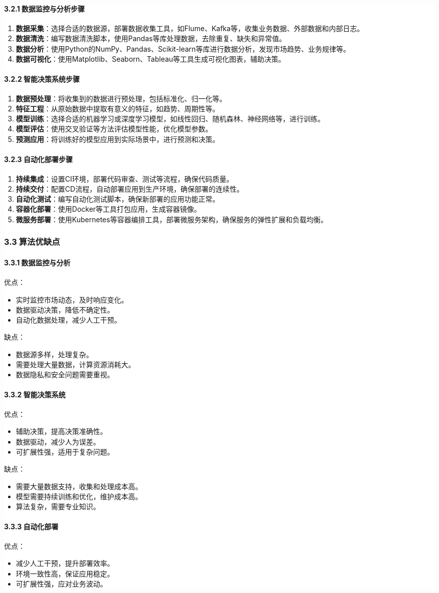 #### 3.2.1 数据监控与分析步骤

1. **数据采集**：选择合适的数据源，部署数据收集工具，如Flume、Kafka等，收集业务数据、外部数据和内部日志。
2. **数据清洗**：编写数据清洗脚本，使用Pandas等库处理数据，去除重复、缺失和异常值。
3. **数据分析**：使用Python的NumPy、Pandas、Scikit-learn等库进行数据分析，发现市场趋势、业务规律等。
4. **数据可视化**：使用Matplotlib、Seaborn、Tableau等工具生成可视化图表，辅助决策。

#### 3.2.2 智能决策系统步骤

1. **数据预处理**：将收集到的数据进行预处理，包括标准化、归一化等。
2. **特征工程**：从原始数据中提取有意义的特征，如趋势、周期性等。
3. **模型训练**：选择合适的机器学习或深度学习模型，如线性回归、随机森林、神经网络等，进行训练。
4. **模型评估**：使用交叉验证等方法评估模型性能，优化模型参数。
5. **预测应用**：将训练好的模型应用到实际场景中，进行预测和决策。

#### 3.2.3 自动化部署步骤

1. **持续集成**：设置CI环境，部署代码审查、测试等流程，确保代码质量。
2. **持续交付**：配置CD流程，自动部署应用到生产环境，确保部署的连续性。
3. **自动化测试**：编写自动化测试脚本，确保新部署的应用功能正常。
4. **容器化部署**：使用Docker等工具打包应用，生成容器镜像。
5. **微服务部署**：使用Kubernetes等容器编排工具，部署微服务架构，确保服务的弹性扩展和负载均衡。

### 3.3 算法优缺点

#### 3.3.1 数据监控与分析

优点：
- 实时监控市场动态，及时响应变化。
- 数据驱动决策，降低不确定性。
- 自动化数据处理，减少人工干预。

缺点：
- 数据源多样，处理复杂。
- 需要处理大量数据，计算资源消耗大。
- 数据隐私和安全问题需要重视。

#### 3.3.2 智能决策系统

优点：
- 辅助决策，提高决策准确性。
- 数据驱动，减少人为误差。
- 可扩展性强，适用于复杂问题。

缺点：
- 需要大量数据支持，收集和处理成本高。
- 模型需要持续训练和优化，维护成本高。
- 算法复杂，需要专业知识。

#### 3.3.3 自动化部署

优点：
- 减少人工干预，提升部署效率。
- 环境一致性高，保证应用稳定。
- 可扩展性强，应对业务波动。
